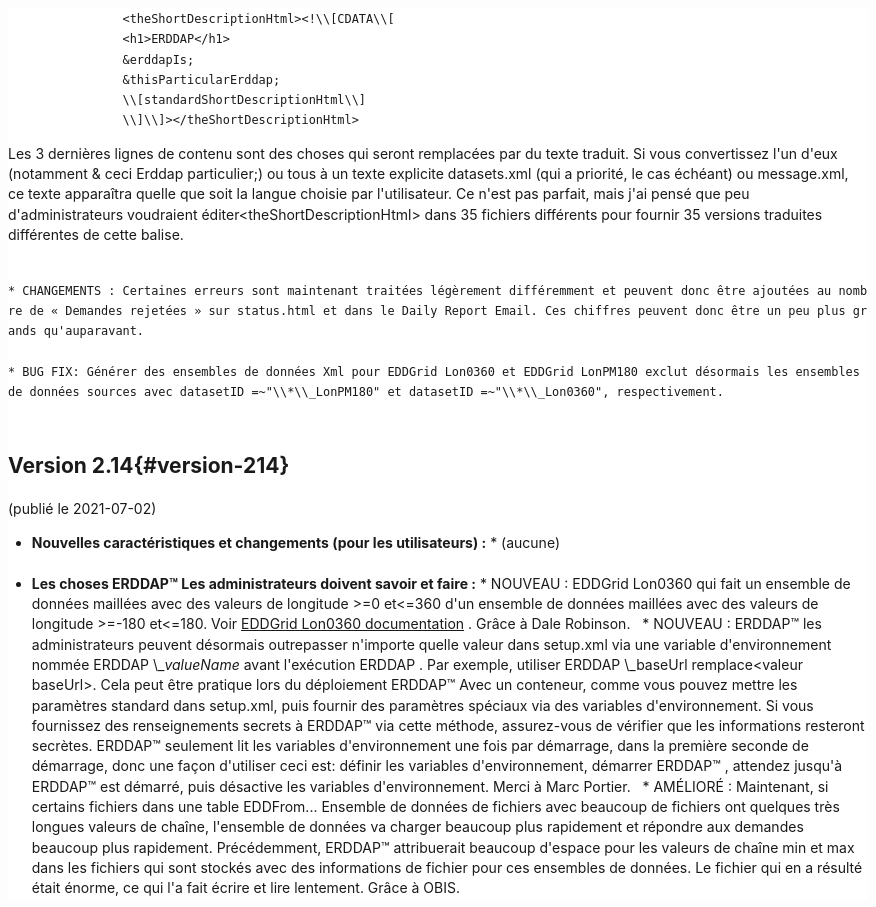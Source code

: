                 
```
                <theShortDescriptionHtml><!\\[CDATA\\[ 
                <h1>ERDDAP</h1>
                &erddapIs;
                &thisParticularErddap;
                \\[standardShortDescriptionHtml\\]
                \\]\\]></theShortDescriptionHtml>
```
Les 3 dernières lignes de contenu sont des choses qui seront remplacées par du texte traduit. Si vous convertissez l'un d'eux (notamment & ceci Erddap particulier;) ou tous à un texte explicite datasets.xml   (qui a priorité, le cas échéant) ou message.xml, ce texte apparaîtra quelle que soit la langue choisie par l'utilisateur. Ce n'est pas parfait, mais j'ai pensé que peu d'administrateurs voudraient éditer&lt;theShortDescriptionHtml&gt; dans 35 fichiers différents pour fournir 35 versions traduites différentes de cette balise.
        
          
         
    * CHANGEMENTS : Certaines erreurs sont maintenant traitées légèrement différemment et peuvent donc être ajoutées au nombre de « Demandes rejetées » sur status.html et dans le Daily Report Email. Ces chiffres peuvent donc être un peu plus grands qu'auparavant.
         
    * BUG FIX: Générer des ensembles de données Xml pour EDDGrid Lon0360 et EDDGrid LonPM180 exclut désormais les ensembles de données sources avec datasetID =~"\\*\\_LonPM180" et datasetID =~"\\*\\_Lon0360", respectivement.
         

## Version 2.14{#version-214} 
 (publié le 2021-07-02) 

*    **Nouvelles caractéristiques et changements (pour les utilisateurs) :** 
    *    (aucune)   
         
*    **Les choses ERDDAP™ Les administrateurs doivent savoir et faire :** 
    * NOUVEAU : EDDGrid Lon0360 qui fait un ensemble de données maillées avec des valeurs de longitude &gt;=0 et&lt;=360 d'un ensemble de données maillées avec des valeurs de longitude &gt;=-180 et&lt;=180. Voir [ EDDGrid Lon0360 documentation](/docs/server-admin/datasets#eddgridlon0360) . Grâce à Dale Robinson.
         
    * NOUVEAU : ERDDAP™ les administrateurs peuvent désormais outrepasser n'importe quelle valeur dans setup.xml via une variable d'environnement nommée ERDDAP \\__valueName_ avant l'exécution ERDDAP . Par exemple, utiliser ERDDAP \\_baseUrl remplace&lt;valeur baseUrl&gt;. Cela peut être pratique lors du déploiement ERDDAP™ Avec un conteneur, comme vous pouvez mettre les paramètres standard dans setup.xml, puis fournir des paramètres spéciaux via des variables d'environnement. Si vous fournissez des renseignements secrets à ERDDAP™ via cette méthode, assurez-vous de vérifier que les informations resteront secrètes. ERDDAP™ seulement lit les variables d'environnement une fois par démarrage, dans la première seconde de démarrage, donc une façon d'utiliser ceci est: définir les variables d'environnement, démarrer ERDDAP™ , attendez jusqu'à ERDDAP™ est démarré, puis désactive les variables d'environnement. Merci à Marc Portier.
         
    * AMÉLIORÉ : Maintenant, si certains fichiers dans une table EDDFrom... Ensemble de données de fichiers avec beaucoup de fichiers ont quelques très longues valeurs de chaîne, l'ensemble de données va charger beaucoup plus rapidement et répondre aux demandes beaucoup plus rapidement. Précédemment, ERDDAP™ attribuerait beaucoup d'espace pour les valeurs de chaîne min et max dans les fichiers qui sont stockés avec des informations de fichier pour ces ensembles de données. Le fichier qui en a résulté était énorme, ce qui l'a fait écrire et lire lentement. Grâce à OBIS.
         